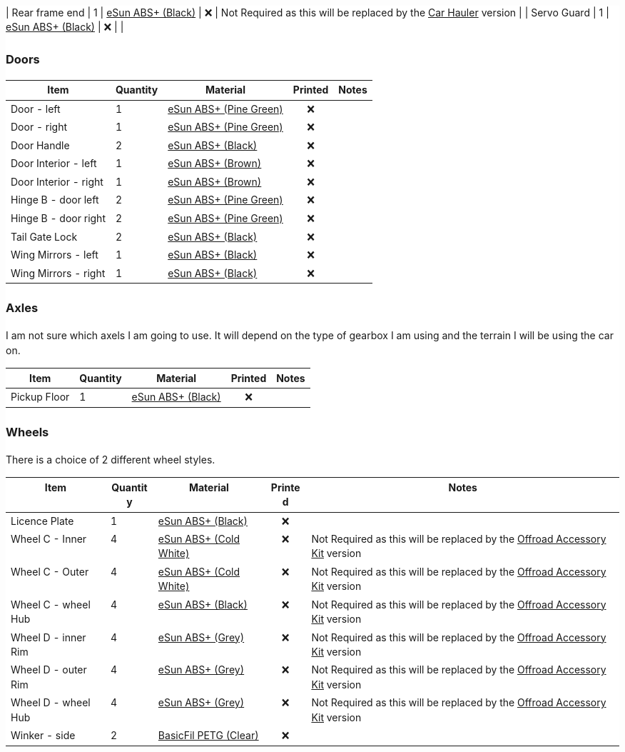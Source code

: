 | Rear frame end   | 1        | [eSun ABS+ (Black)](printer-filament.md#esun-abs-black)           |   :x:   | Not Required as this will be replaced by the [Car Hauler](3d-sets-accessories.md#landy-rear-bumper) version |
| Servo Guard      | 1        | [eSun ABS+ (Black)](printer-filament.md#esun-abs-black)           |   :x:   |                                                                                                             |

### Doors

| Item                  | Quantity | Material                                                          | Printed | Notes |
| --------------------- | -------- | ----------------------------------------------------------------- | :-----: | ----- |
| Door - left           | 1        | [eSun ABS+ (Pine Green)](printer-filament.md#esun-abs-pine-green) |   :x:   |       |
| Door - right          | 1        | [eSun ABS+ (Pine Green)](printer-filament.md#esun-abs-pine-green) |   :x:   |       |
| Door Handle           | 2        | [eSun ABS+ (Black)](printer-filament.md#esun-abs-black)           |   :x:   |       |
| Door Interior - left  | 1        | [eSun ABS+ (Brown)](printer-filament.md#esun-abs-brown)           |   :x:   |       |
| Door Interior - right | 1        | [eSun ABS+ (Brown)](printer-filament.md#esun-abs-brown)           |   :x:   |       |
| Hinge B - door left   | 2        | [eSun ABS+ (Pine Green)](printer-filament.md#esun-abs-pine-green) |   :x:   |       |
| Hinge B - door right  | 2        | [eSun ABS+ (Pine Green)](printer-filament.md#esun-abs-pine-green) |   :x:   |       |
| Tail Gate Lock        | 2        | [eSun ABS+ (Black)](printer-filament.md#esun-abs-black)           |   :x:   |       |
| Wing Mirrors - left   | 1        | [eSun ABS+ (Black)](printer-filament.md#esun-abs-black)           |   :x:   |       |
| Wing Mirrors - right  | 1        | [eSun ABS+ (Black)](printer-filament.md#esun-abs-black)           |   :x:   |       |

### Axles

I am not sure which axels I am going to use. It will depend on the type of gearbox I am using and the terrain I will be using the car on.

| Item         | Quantity | Material                                                | Printed | Notes |
| ------------ | -------- | ------------------------------------------------------- | :-----: | ----- |
| Pickup Floor | 1        | [eSun ABS+ (Black)](printer-filament.md#esun-abs-black) |   :x:   |       |

### Wheels

There is a choice of 2 different wheel styles.

| Item                | Quantity | Material                                                          | Printed | Notes                                                                                  |
| ------------------- | -------- | ----------------------------------------------------------------- | :-----: | -------------------------------------------------------------------------------------- |
| Licence Plate       | 1        | [eSun ABS+ (Black)](printer-filament.md#esun-abs-black)           |   :x:   |                                                                                        |
| Wheel C - Inner     | 4        | [eSun ABS+ (Cold White)](printer-filament.md#esun-abs-cold-white) |   :x:   | Not Required as this will be replaced by the [Offroad Accessory Kit](#wheel-e) version |
| Wheel C - Outer     | 4        | [eSun ABS+ (Cold White)](printer-filament.md#esun-abs-cold-white) |   :x:   | Not Required as this will be replaced by the [Offroad Accessory Kit](#wheel-e) version |
| Wheel C - wheel Hub | 4        | [eSun ABS+ (Black)](printer-filament.md#esun-abs-black)           |   :x:   | Not Required as this will be replaced by the [Offroad Accessory Kit](#wheel-e) version |
| Wheel D - inner Rim | 4        | [eSun ABS+ (Grey)](printer-filament.md#esun-abs-grey)             |   :x:   | Not Required as this will be replaced by the [Offroad Accessory Kit](#wheel-e) version |
| Wheel D - outer Rim | 4        | [eSun ABS+ (Grey)](printer-filament.md#esun-abs-grey)             |   :x:   | Not Required as this will be replaced by the [Offroad Accessory Kit](#wheel-e) version |
| Wheel D - wheel Hub | 4        | [eSun ABS+ (Grey)](printer-filament.md#esun-abs-grey)             |   :x:   | Not Required as this will be replaced by the [Offroad Accessory Kit](#wheel-e) version |
| Winker - side       | 2        | [BasicFil PETG (Clear)](printer-filament.md#basicfil-petg-clear)  |   :x:   |                                                                                        |
